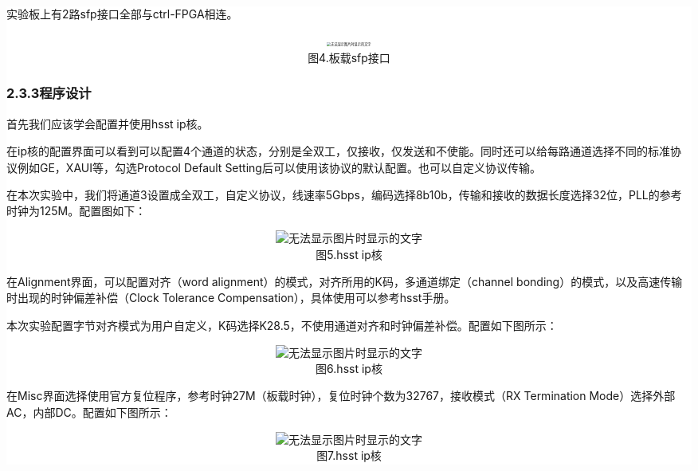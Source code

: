 实验板上有2路sfp接口全部与ctrl-FPGA相连。

<div>			
    <center>	<!--将图片和文字居中-->
    <img src="./images/4.png"
         alt="无法显示图片时显示的文字"
         style="zoom:30%"/>
    <br>		<!--换行-->
    图4.板载sfp接口	<!--标题-->
    </center>
</div>




### 2.3.3程序设计

首先我们应该学会配置并使用hsst ip核。

在ip核的配置界面可以看到可以配置4个通道的状态，分别是全双工，仅接收，仅发送和不使能。同时还可以给每路通道选择不同的标准协议例如GE，XAUI等，勾选Protocol Default Setting后可以使用该协议的默认配置。也可以自定义协议传输。

在本次实验中，我们将通道3设置成全双工，自定义协议，线速率5Gbps，编码选择8b10b，传输和接收的数据长度选择32位，PLL的参考时钟为125M。配置图如下：

<div>			
    <center>	<!--将图片和文字居中-->
    <img src="./images/5.jpg"
         alt="无法显示图片时显示的文字"
         style="zoom:100%"/>
    <br>		<!--换行-->
    图5.hsst ip核	<!--标题-->
    </center>
</div>

在Alignment界面，可以配置对齐（word alignment）的模式，对齐所用的K码，多通道绑定（channel bonding）的模式，以及高速传输时出现的时钟偏差补偿（Clock Tolerance Compensation），具体使用可以参考hsst手册。

本次实验配置字节对齐模式为用户自定义，K码选择K28.5，不使用通道对齐和时钟偏差补偿。配置如下图所示：

<div>			
    <center>	<!--将图片和文字居中-->
    <img src="./images/6.png"
         alt="无法显示图片时显示的文字"
         style="zoom:100%"/>
    <br>		<!--换行-->
    图6.hsst ip核	<!--标题-->
    </center>
</div>

在Misc界面选择使用官方复位程序，参考时钟27M（板载时钟），复位时钟个数为32767，接收模式（RX Termination Mode）选择外部AC，内部DC。配置如下图所示：

<div>			
    <center>	<!--将图片和文字居中-->
    <img src="./images/7.png"
         alt="无法显示图片时显示的文字"
         style="zoom:100%"/>
    <br>		<!--换行-->
    图7.hsst ip核	<!--标题-->
    </center>
</div>
